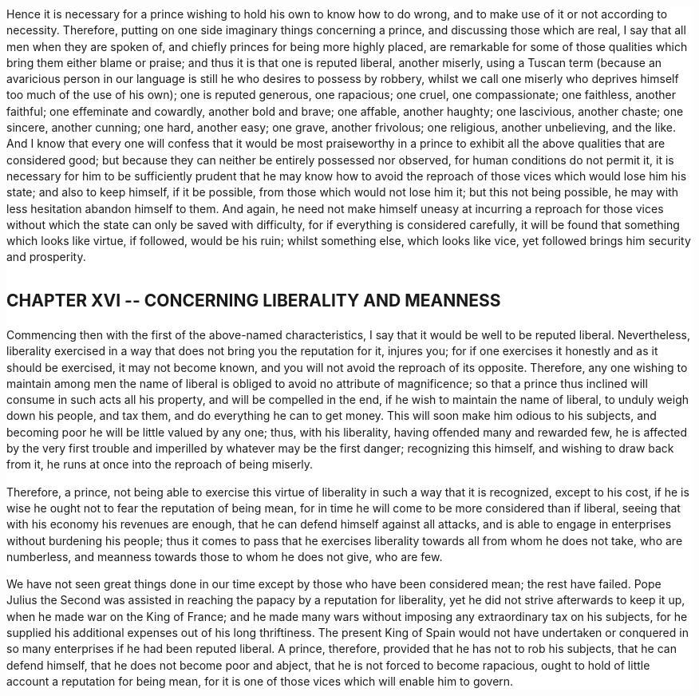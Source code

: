 Hence it is necessary for a prince wishing to hold his own to know how to do wrong, and to make use of it or not according to necessity. Therefore, putting on one side imaginary things concerning a prince, and discussing those which are real, I say that all men when they are spoken of, and chiefly princes for being more highly placed, are remarkable for some of those qualities which bring them either blame or praise; and thus it is that one is reputed liberal, another miserly, using a Tuscan term (because an avaricious person in our language is still he who desires to possess by robbery, whilst we call one miserly who deprives himself too much of the use of his own); one is reputed generous, one rapacious; one cruel, one compassionate; one faithless, another faithful; one effeminate and cowardly, another bold and brave; one affable, another haughty; one lascivious, another chaste; one sincere, another cunning; one hard, another easy; one grave, another frivolous; one religious, another unbelieving, and the like. And I know that every one will confess that it would be most praiseworthy in a prince to exhibit all the above qualities that are considered good; but because they can neither be entirely possessed nor observed, for human conditions do not permit it, it is necessary for him to be sufficiently prudent that he may know how to avoid the reproach of those vices which would lose him his state; and also to keep himself, if it be possible, from those which would not lose him it; but this not being possible, he may with less hesitation abandon himself to them. And again, he need not make himself uneasy at incurring a reproach for those vices without which the state can only be saved with difficulty, for if everything is considered carefully, it will be found that something which looks like virtue, if followed, would be his ruin; whilst something else, which looks like vice, yet followed brings him security and prosperity.


##  CHAPTER XVI -- CONCERNING LIBERALITY AND MEANNESS

Commencing then with the first of the above-named characteristics, I say that it would be well to be reputed liberal. Nevertheless, liberality exercised in a way that does not bring you the reputation for it, injures you; for if one exercises it honestly and as it should be exercised, it may not become known, and you will not avoid the reproach of its opposite. Therefore, any one wishing to maintain among men the name of liberal is obliged to avoid no attribute of magnificence; so that a prince thus inclined will consume in such acts all his property, and will be compelled in the end, if he wish to maintain the name of liberal, to unduly weigh down his people, and tax them, and do everything he can to get money. This will soon make him odious to his subjects, and becoming poor he will be little valued by any one; thus, with his liberality, having offended many and rewarded few, he is affected by the very first trouble and imperilled by whatever may be the first danger; recognizing this himself, and wishing to draw back from it, he runs at once into the reproach of being miserly.

Therefore, a prince, not being able to exercise this virtue of liberality in such a way that it is recognized, except to his cost, if he is wise he ought not to fear the reputation of being mean, for in time he will come to be more considered than if liberal, seeing that with his economy his revenues are enough, that he can defend himself against all attacks, and is able to engage in enterprises without burdening his people; thus it comes to pass that he exercises liberality towards all from whom he does not take, who are numberless, and meanness towards those to whom he does not give, who are few.

We have not seen great things done in our time except by those who have been considered mean; the rest have failed. Pope Julius the Second was assisted in reaching the papacy by a reputation for liberality, yet he did not strive afterwards to keep it up, when he made war on the King of France; and he made many wars without imposing any extraordinary tax on his subjects, for he supplied his additional expenses out of his long thriftiness. The present King of Spain would not have undertaken or conquered in so many enterprises if he had been reputed liberal. A prince, therefore, provided that he has not to rob his subjects, that he can defend himself, that he does not become poor and abject, that he is not forced to become rapacious, ought to hold of little account a reputation for being mean, for it is one of those vices which will enable him to govern.
